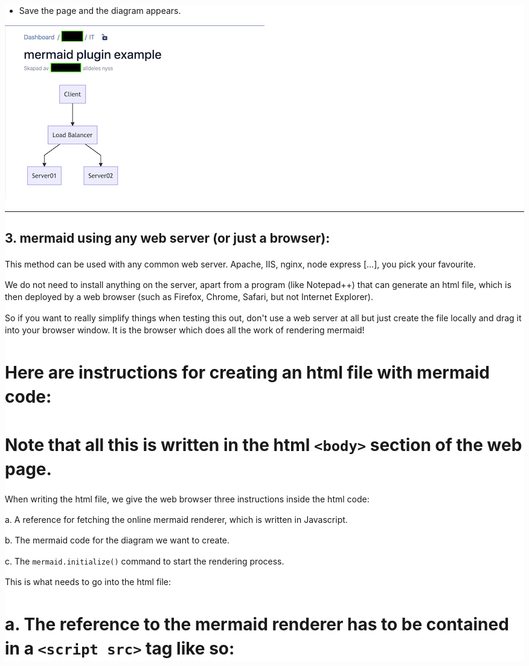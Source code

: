 
- Save the page and the diagram appears.

![Flowchart](./img/n00b-Confluence4.png)

---

## 3. mermaid using any web server (or just a browser):

This method can be used with any common web server. Apache, IIS, nginx, node express [...], you pick your favourite.

We do not need to install anything on the server, apart from a program (like Notepad++) that can generate an html file, which is then deployed by a web browser (such as Firefox, Chrome, Safari, but not Internet Explorer). 

So if you want to really simplify things when testing this out, don't use a web server at all but just create the file locally and drag it into your browser window. It is the browser which does all the work of rendering mermaid!

# Here are instructions for creating an html file with mermaid code: 
# Note that all this is written in the html `<body>` section of the web page.

When writing the html file, we give the web browser three instructions inside the html code:

a. A reference for fetching the online mermaid renderer, which is written in Javascript.

b. The mermaid code for the diagram we want to create.

c. The `mermaid.initialize()` command to start the rendering process. 




This is what needs to go into the html file:


# a. The reference to the mermaid renderer has to be contained in a `<script src>` tag like so:
